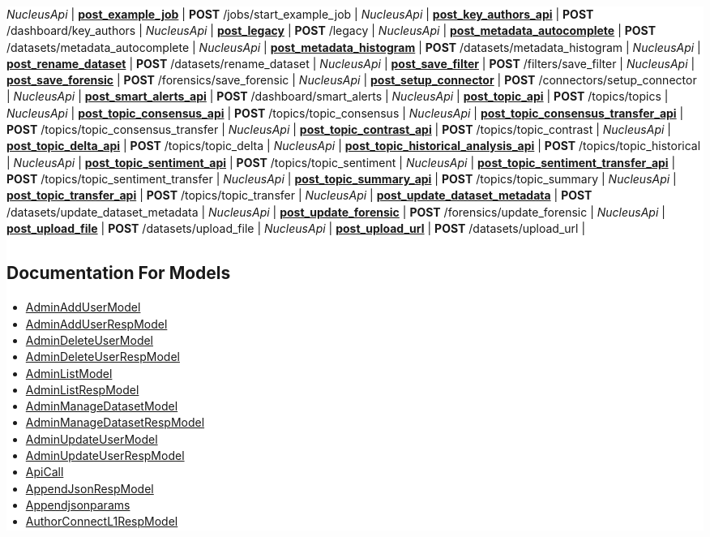 *NucleusApi* | [**post_example_job**](docs/NucleusApi.md#post_example_job) | **POST** /jobs/start_example_job | 
*NucleusApi* | [**post_key_authors_api**](docs/NucleusApi.md#post_key_authors_api) | **POST** /dashboard/key_authors | 
*NucleusApi* | [**post_legacy**](docs/NucleusApi.md#post_legacy) | **POST** /legacy | 
*NucleusApi* | [**post_metadata_autocomplete**](docs/NucleusApi.md#post_metadata_autocomplete) | **POST** /datasets/metadata_autocomplete | 
*NucleusApi* | [**post_metadata_histogram**](docs/NucleusApi.md#post_metadata_histogram) | **POST** /datasets/metadata_histogram | 
*NucleusApi* | [**post_rename_dataset**](docs/NucleusApi.md#post_rename_dataset) | **POST** /datasets/rename_dataset | 
*NucleusApi* | [**post_save_filter**](docs/NucleusApi.md#post_save_filter) | **POST** /filters/save_filter | 
*NucleusApi* | [**post_save_forensic**](docs/NucleusApi.md#post_save_forensic) | **POST** /forensics/save_forensic | 
*NucleusApi* | [**post_setup_connector**](docs/NucleusApi.md#post_setup_connector) | **POST** /connectors/setup_connector | 
*NucleusApi* | [**post_smart_alerts_api**](docs/NucleusApi.md#post_smart_alerts_api) | **POST** /dashboard/smart_alerts | 
*NucleusApi* | [**post_topic_api**](docs/NucleusApi.md#post_topic_api) | **POST** /topics/topics | 
*NucleusApi* | [**post_topic_consensus_api**](docs/NucleusApi.md#post_topic_consensus_api) | **POST** /topics/topic_consensus | 
*NucleusApi* | [**post_topic_consensus_transfer_api**](docs/NucleusApi.md#post_topic_consensus_transfer_api) | **POST** /topics/topic_consensus_transfer | 
*NucleusApi* | [**post_topic_contrast_api**](docs/NucleusApi.md#post_topic_contrast_api) | **POST** /topics/topic_contrast | 
*NucleusApi* | [**post_topic_delta_api**](docs/NucleusApi.md#post_topic_delta_api) | **POST** /topics/topic_delta | 
*NucleusApi* | [**post_topic_historical_analysis_api**](docs/NucleusApi.md#post_topic_historical_analysis_api) | **POST** /topics/topic_historical | 
*NucleusApi* | [**post_topic_sentiment_api**](docs/NucleusApi.md#post_topic_sentiment_api) | **POST** /topics/topic_sentiment | 
*NucleusApi* | [**post_topic_sentiment_transfer_api**](docs/NucleusApi.md#post_topic_sentiment_transfer_api) | **POST** /topics/topic_sentiment_transfer | 
*NucleusApi* | [**post_topic_summary_api**](docs/NucleusApi.md#post_topic_summary_api) | **POST** /topics/topic_summary | 
*NucleusApi* | [**post_topic_transfer_api**](docs/NucleusApi.md#post_topic_transfer_api) | **POST** /topics/topic_transfer | 
*NucleusApi* | [**post_update_dataset_metadata**](docs/NucleusApi.md#post_update_dataset_metadata) | **POST** /datasets/update_dataset_metadata | 
*NucleusApi* | [**post_update_forensic**](docs/NucleusApi.md#post_update_forensic) | **POST** /forensics/update_forensic | 
*NucleusApi* | [**post_upload_file**](docs/NucleusApi.md#post_upload_file) | **POST** /datasets/upload_file | 
*NucleusApi* | [**post_upload_url**](docs/NucleusApi.md#post_upload_url) | **POST** /datasets/upload_url | 


## Documentation For Models

 - [AdminAddUserModel](docs/AdminAddUserModel.md)
 - [AdminAddUserRespModel](docs/AdminAddUserRespModel.md)
 - [AdminDeleteUserModel](docs/AdminDeleteUserModel.md)
 - [AdminDeleteUserRespModel](docs/AdminDeleteUserRespModel.md)
 - [AdminListModel](docs/AdminListModel.md)
 - [AdminListRespModel](docs/AdminListRespModel.md)
 - [AdminManageDatasetModel](docs/AdminManageDatasetModel.md)
 - [AdminManageDatasetRespModel](docs/AdminManageDatasetRespModel.md)
 - [AdminUpdateUserModel](docs/AdminUpdateUserModel.md)
 - [AdminUpdateUserRespModel](docs/AdminUpdateUserRespModel.md)
 - [ApiCall](docs/ApiCall.md)
 - [AppendJsonRespModel](docs/AppendJsonRespModel.md)
 - [Appendjsonparams](docs/Appendjsonparams.md)
 - [AuthorConnectL1RespModel](docs/AuthorConnectL1RespModel.md)